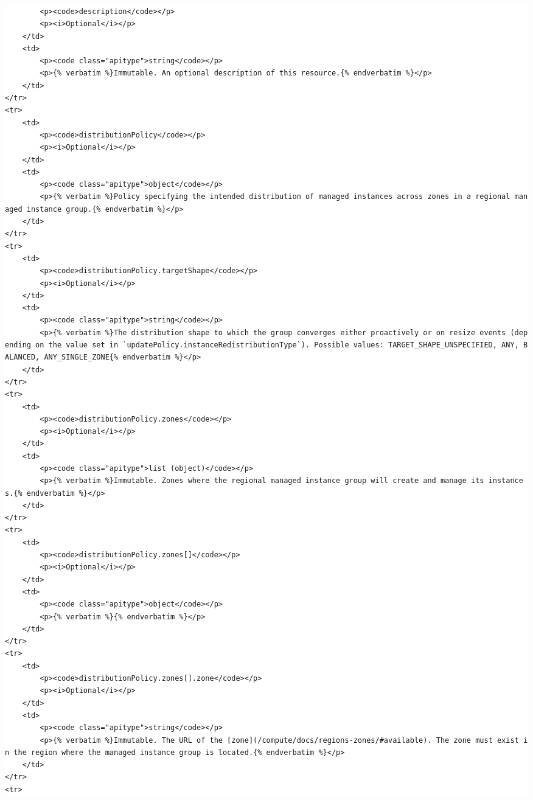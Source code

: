             <p><code>description</code></p>
            <p><i>Optional</i></p>
        </td>
        <td>
            <p><code class="apitype">string</code></p>
            <p>{% verbatim %}Immutable. An optional description of this resource.{% endverbatim %}</p>
        </td>
    </tr>
    <tr>
        <td>
            <p><code>distributionPolicy</code></p>
            <p><i>Optional</i></p>
        </td>
        <td>
            <p><code class="apitype">object</code></p>
            <p>{% verbatim %}Policy specifying the intended distribution of managed instances across zones in a regional managed instance group.{% endverbatim %}</p>
        </td>
    </tr>
    <tr>
        <td>
            <p><code>distributionPolicy.targetShape</code></p>
            <p><i>Optional</i></p>
        </td>
        <td>
            <p><code class="apitype">string</code></p>
            <p>{% verbatim %}The distribution shape to which the group converges either proactively or on resize events (depending on the value set in `updatePolicy.instanceRedistributionType`). Possible values: TARGET_SHAPE_UNSPECIFIED, ANY, BALANCED, ANY_SINGLE_ZONE{% endverbatim %}</p>
        </td>
    </tr>
    <tr>
        <td>
            <p><code>distributionPolicy.zones</code></p>
            <p><i>Optional</i></p>
        </td>
        <td>
            <p><code class="apitype">list (object)</code></p>
            <p>{% verbatim %}Immutable. Zones where the regional managed instance group will create and manage its instances.{% endverbatim %}</p>
        </td>
    </tr>
    <tr>
        <td>
            <p><code>distributionPolicy.zones[]</code></p>
            <p><i>Optional</i></p>
        </td>
        <td>
            <p><code class="apitype">object</code></p>
            <p>{% verbatim %}{% endverbatim %}</p>
        </td>
    </tr>
    <tr>
        <td>
            <p><code>distributionPolicy.zones[].zone</code></p>
            <p><i>Optional</i></p>
        </td>
        <td>
            <p><code class="apitype">string</code></p>
            <p>{% verbatim %}Immutable. The URL of the [zone](/compute/docs/regions-zones/#available). The zone must exist in the region where the managed instance group is located.{% endverbatim %}</p>
        </td>
    </tr>
    <tr>